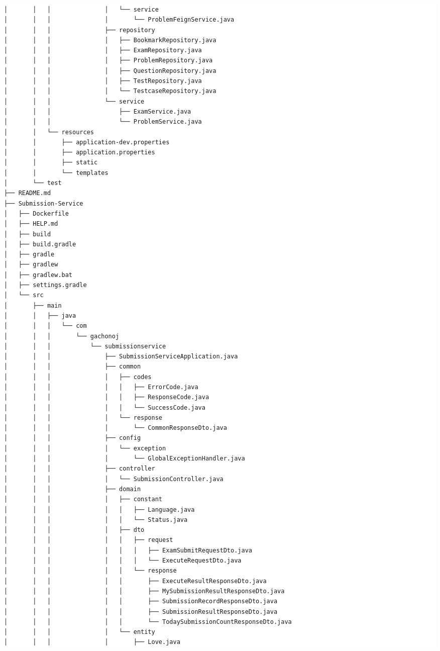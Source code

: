 ```bash
│       │   │               │   └── service
│       │   │               │       └── ProblemFeignService.java
│       │   │               ├── repository
│       │   │               │   ├── BookmarkRepository.java
│       │   │               │   ├── ExamRepository.java
│       │   │               │   ├── ProblemRepository.java
│       │   │               │   ├── QuestionRepository.java
│       │   │               │   ├── TestRepository.java
│       │   │               │   └── TestcaseRepository.java
│       │   │               └── service
│       │   │                   ├── ExamService.java
│       │   │                   └── ProblemService.java
│       │   └── resources
│       │       ├── application-dev.properties
│       │       ├── application.properties
│       │       ├── static
│       │       └── templates
│       └── test
├── README.md
├── Submission-Service
│   ├── Dockerfile
│   ├── HELP.md
│   ├── build
│   ├── build.gradle
│   ├── gradle
│   ├── gradlew
│   ├── gradlew.bat
│   ├── settings.gradle
│   └── src
│       ├── main
│       │   ├── java
│       │   │   └── com
│       │   │       └── gachonoj
│       │   │           └── submissionservice
│       │   │               ├── SubmissionServiceApplication.java
│       │   │               ├── common
│       │   │               │   ├── codes
│       │   │               │   │   ├── ErrorCode.java
│       │   │               │   │   ├── ResponseCode.java
│       │   │               │   │   └── SuccessCode.java
│       │   │               │   └── response
│       │   │               │       └── CommonResponseDto.java
│       │   │               ├── config
│       │   │               │   └── exception
│       │   │               │       └── GlobalExceptionHandler.java
│       │   │               ├── controller
│       │   │               │   └── SubmissionController.java
│       │   │               ├── domain
│       │   │               │   ├── constant
│       │   │               │   │   ├── Language.java
│       │   │               │   │   └── Status.java
│       │   │               │   ├── dto
│       │   │               │   │   ├── request
│       │   │               │   │   │   ├── ExamSubmitRequestDto.java
│       │   │               │   │   │   └── ExecuteRequestDto.java
│       │   │               │   │   └── response
│       │   │               │   │       ├── ExecuteResultResponseDto.java
│       │   │               │   │       ├── MySubmissionResultResponseDto.java
│       │   │               │   │       ├── SubmissionRecordResponseDto.java
│       │   │               │   │       ├── SubmissionResultResponseDto.java
│       │   │               │   │       └── TodaySubmissionCountResponseDto.java
│       │   │               │   └── entity
│       │   │               │       ├── Love.java
```